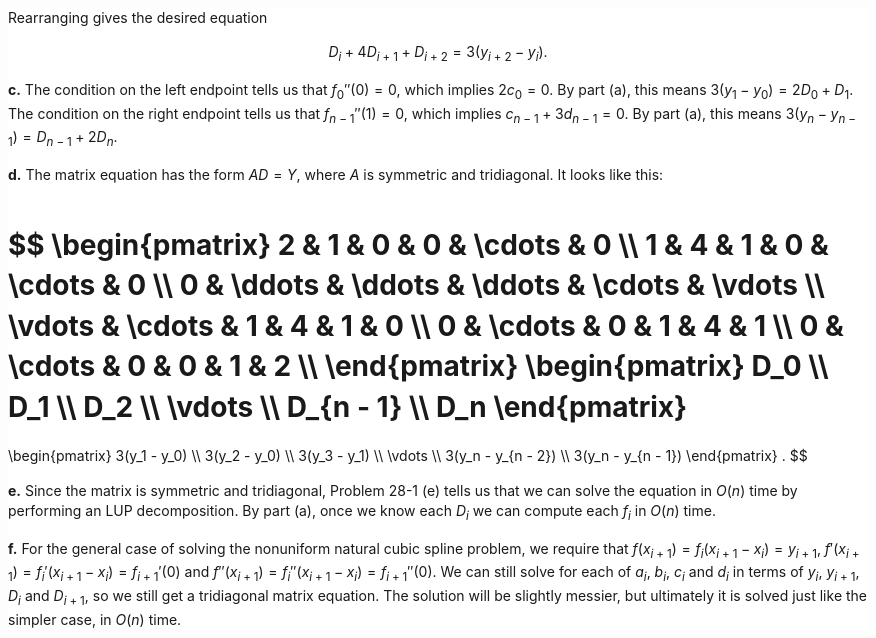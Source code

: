 Rearranging gives the desired equation

$$D_i + 4D_{i + 1} + D_{i + 2} = 3(y_{i + 2} - y_i).$$

**c.** The condition on the left endpoint tells us that $f_0''(0) = 0$, which implies $2c_0 = 0$. By part (a), this means $3(y_1 − y_0) = 2D_0 + D_1$. The condition on the right endpoint tells us that $f_{n - 1}''(1) = 0$, which implies $c_{n - 1} + 3d_{n - 1} = 0$. By part (a), this means $3(y_n - y_{n - 1}) = D_{n - 1} + 2D_n$.

**d.** The matrix equation has the form $AD = Y$, where $A$ is symmetric and tridiagonal. It looks like this:

$$
\begin{pmatrix}
     2 &      1 &      0 &      0 & \cdots &      0 \\\\
     1 &      4 &      1 &      0 & \cdots &      0 \\\\
     0 & \ddots & \ddots & \ddots & \cdots & \vdots \\\\
\vdots & \cdots &      1 &      4 &      1 &      0 \\\\
     0 & \cdots &      0 &      1 &      4 &      1 \\\\
     0 & \cdots &      0 &      0 &      1 &      2 \\\\
\end{pmatrix}
\begin{pmatrix}
D_0 \\\\
D_1 \\\\
D_2 \\\\
\vdots \\\\
D_{n - 1} \\\\
D_n
\end{pmatrix}
=
\begin{pmatrix}
3(y_1 - y_0) \\\\
3(y_2 - y_0) \\\\
3(y_3 - y_1) \\\\
\vdots \\\\
3(y_n - y_{n - 2}) \\\\
3(y_n - y_{n - 1})
\end{pmatrix}
.
$$

**e.** Since the matrix is symmetric and tridiagonal, Problem 28-1 (e) tells us that we can solve the equation in $O(n)$ time by performing an LUP decomposition. By part (a), once we know each $D_i$ we can compute each $f_i$ in $O(n)$ time.

**f.** For the general case of solving the nonuniform natural cubic spline problem, we require that $f(x_{i + 1}) = f_i(x_{i + 1} − x_i) = y_{i + 1}$, $f'(x_{i + 1}) = f_i'(x_{i + 1} - x_i) = f_{i + 1}'(0)$ and $f''(x_{i + 1}) = f_i''(x_{i + 1} - x_i) = f_{i + 1}''(0)$. We can still solve for each of $a_i$, $b_i$, $c_i$ and $d_i$ in terms of $y_i$, $y_{i + 1}$, $D_i$ and $D_{i + 1}$, so we still get a tridiagonal matrix equation. The solution will be slightly messier, but ultimately it is solved just like the simpler case, in $O(n)$ time.



<script type="text/javascript" src="http://cdn.mathjax.org/mathjax/latest/MathJax.js?config=TeX-AMS-MML_HTMLorMML"></script>
<script type="text/x-mathjax-config">MathJax.Hub.Config({ tex2jax: { inlineMath: [['$', '$']] }, messageStyle: 'none' });</script>
